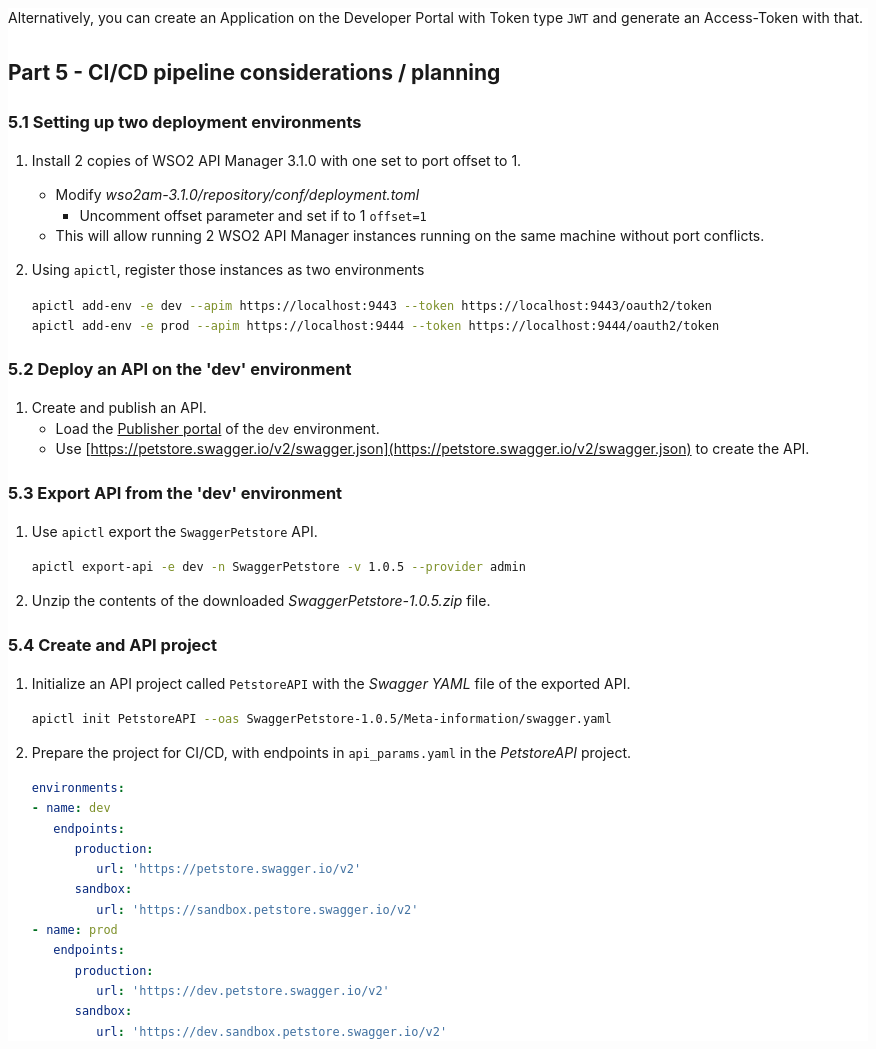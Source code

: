 Alternatively, you can create an Application on the Developer Portal with Token type `JWT` and generate an Access-Token with that.

## Part 5 - CI/CD pipeline considerations / planning

### 5.1 Setting up two deployment environments

1. Install 2 copies of WSO2 API Manager 3.1.0 with one set to port offset to 1.
   * Modify _wso2am-3.1.0/repository/conf/deployment.toml_
      * Uncomment offset parameter and set if to 1 `offset=1`
   * This will allow running 2 WSO2 API Manager instances running on the same machine without port conflicts.

2. Using `apictl`, register those instances as two environments

   ```sh
   apictl add-env -e dev --apim https://localhost:9443 --token https://localhost:9443/oauth2/token
   apictl add-env -e prod --apim https://localhost:9444 --token https://localhost:9444/oauth2/token
   ```

### 5.2 Deploy an API on the 'dev' environment

1. Create and publish an API.
   * Load the [Publisher portal](https://localhost:9443/publisher) of the `dev` environment.
   * Use [https://petstore.swagger.io/v2/swagger.json](https://petstore.swagger.io/v2/swagger.json) to create the API.

### 5.3 Export API from the 'dev' environment

1. Use `apictl` export the `SwaggerPetstore` API.

   ```sh
   apictl export-api -e dev -n SwaggerPetstore -v 1.0.5 --provider admin
   ```

2. Unzip the contents of the downloaded _SwaggerPetstore-1.0.5.zip_ file.

### 5.4 Create and API project

1. Initialize an API project called `PetstoreAPI` with the _Swagger YAML_ file of the exported API.

   ```sh
   apictl init PetstoreAPI --oas SwaggerPetstore-1.0.5/Meta-information/swagger.yaml
   ```

2. Prepare the project for CI/CD, with endpoints in `api_params.yaml` in the _PetstoreAPI_ project.

   ```yaml
   environments:
   - name: dev
      endpoints:
         production:
            url: 'https://petstore.swagger.io/v2'
         sandbox:
            url: 'https://sandbox.petstore.swagger.io/v2'
   - name: prod
      endpoints:
         production:
            url: 'https://dev.petstore.swagger.io/v2'
         sandbox:
            url: 'https://dev.sandbox.petstore.swagger.io/v2'
   ```

